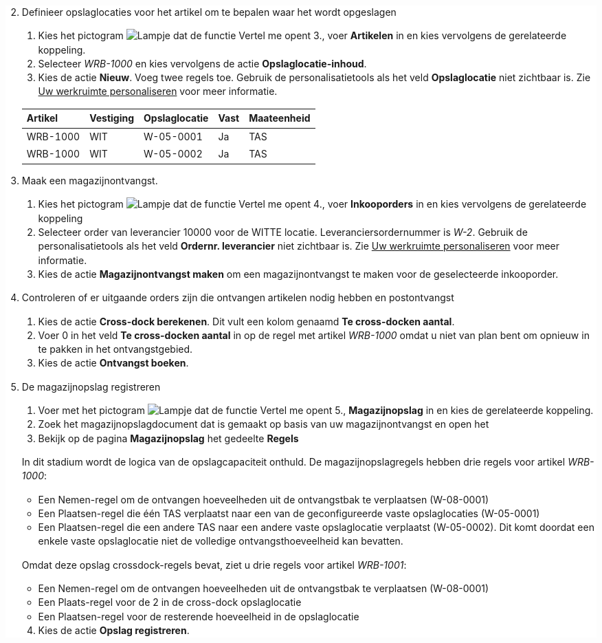 2. Definieer opslaglocaties voor het artikel om te bepalen waar het wordt opgeslagen 

    1.  Kies het pictogram ![Lampje dat de functie Vertel me opent 3.](../../media/ui-search/search_small.png "Vertel me wat u wilt doen"), voer **Artikelen** in en kies vervolgens de gerelateerde koppeling.  
    2.  Selecteer *WRB-1000* en kies vervolgens de actie **Opslaglocatie-inhoud**.  
    3.  Kies de actie **Nieuw**. Voeg twee regels toe. Gebruik de personalisatietools als het veld **Opslaglocatie** niet zichtbaar is. Zie [Uw werkruimte personaliseren](../../ui-personalization-user.md) voor meer informatie. 
    
    |Artikel|Vestiging|Opslaglocatie|Vast|Maateenheid|
    |----------|----------|---------|---|------|  
    |WRB-1000|WIT|W-05-0001|Ja|TAS|  
    |WRB-1000|WIT|W-05-0002|Ja|TAS|

3. Maak een magazijnontvangst.  

    1. Kies het pictogram ![Lampje dat de functie Vertel me opent 4.](../../media/ui-search/search_small.png "Vertel me wat u wilt doen"), voer **Inkooporders** in en kies vervolgens de gerelateerde koppeling  
    2. Selecteer order van leverancier 10000 voor de WITTE locatie. Leveranciersordernummer is *W-2*. Gebruik de personalisatietools als het veld **Ordernr. leverancier** niet zichtbaar is. Zie [Uw werkruimte personaliseren](../../ui-personalization-user.md) voor meer informatie.
    3. Kies de actie **Magazijnontvangst maken** om een magazijnontvangst te maken voor de geselecteerde inkooporder.


4. Controleren of er uitgaande orders zijn die ontvangen artikelen nodig hebben en postontvangst
    1. Kies de actie **Cross-dock berekenen**. Dit vult een kolom genaamd **Te cross-docken aantal**.
    2. Voer 0 in het veld **Te cross-docken aantal** in op de regel met artikel *WRB-1000* omdat u niet van plan bent om opnieuw in te pakken in het ontvangstgebied.
    3. Kies de actie **Ontvangst boeken**.

5. De magazijnopslag registreren
    1. Voer met het pictogram ![Lampje dat de functie Vertel me opent 5.](../../media/ui-search/search_small.png "Vertel me wat u wilt doen"), **Magazijnopslag** in en kies de gerelateerde koppeling.
    2. Zoek het magazijnopslagdocument dat is gemaakt op basis van uw magazijnontvangst en open het
    3. Bekijk op de pagina **Magazijnopslag** het gedeelte **Regels**

    In dit stadium wordt de logica van de opslagcapaciteit onthuld. De magazijnopslagregels hebben drie regels voor artikel *WRB-1000*:
    - Een Nemen-regel om de ontvangen hoeveelheden uit de ontvangstbak te verplaatsen (W-08-0001)
    - Een Plaatsen-regel die één TAS verplaatst naar een van de geconfigureerde vaste opslaglocaties (W-05-0001)
    - Een Plaatsen-regel die een andere TAS naar een andere vaste opslaglocatie verplaatst (W-05-0002). Dit komt doordat een enkele vaste opslaglocatie niet de volledige ontvangsthoeveelheid kan bevatten.

    Omdat deze opslag crossdock-regels bevat, ziet u drie regels voor artikel *WRB-1001*:
    -  Een Nemen-regel om de ontvangen hoeveelheden uit de ontvangstbak te verplaatsen (W-08-0001)
    -  Een Plaats-regel voor de 2 in de cross-dock opslaglocatie
    -  Een Plaatsen-regel voor de resterende hoeveelheid in de opslaglocatie

    4. Kies de actie **Opslag registreren**.
